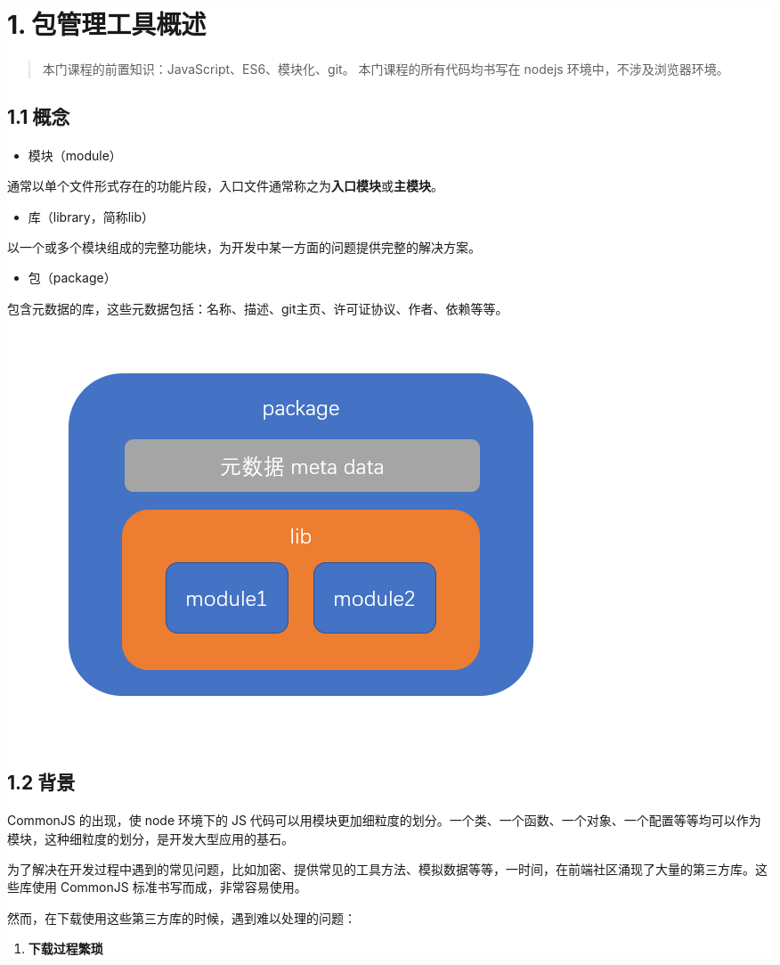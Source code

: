 # 1. 包管理工具概述

> 本门课程的前置知识：JavaScript、ES6、模块化、git。
> 本门课程的所有代码均书写在 nodejs 环境中，不涉及浏览器环境。

## 1.1 概念

- 模块（module）

通常以单个文件形式存在的功能片段，入口文件通常称之为**入口模块**或**主模块**。

- 库（library，简称lib）

以一个或多个模块组成的完整功能块，为开发中某一方面的问题提供完整的解决方案。

- 包（package）

包含元数据的库，这些元数据包括：名称、描述、git主页、许可证协议、作者、依赖等等。


![以上三个概念相互的关系](assets/2019-12-13-10-39-18.png)

## 1.2 背景

CommonJS 的出现，使 node 环境下的 JS 代码可以用模块更加细粒度的划分。一个类、一个函数、一个对象、一个配置等等均可以作为模块，这种细粒度的划分，是开发大型应用的基石。

为了解决在开发过程中遇到的常见问题，比如加密、提供常见的工具方法、模拟数据等等，一时间，在前端社区涌现了大量的第三方库。这些库使用 CommonJS 标准书写而成，非常容易使用。

然而，在下载使用这些第三方库的时候，遇到难以处理的问题：

1. **下载过程繁琐**
